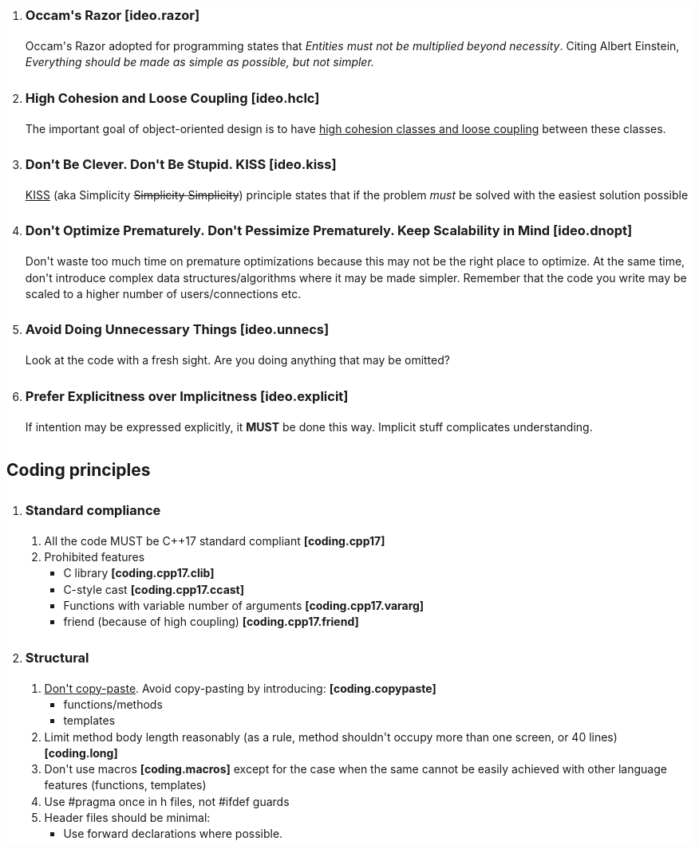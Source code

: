 1. ### Occam's Razor [ideo.razor]

    Occam's Razor adopted for programming states that _Entities must not be multiplied beyond necessity_.
    Citing Albert Einstein, _Everything should be made as simple as possible, but not simpler._

1. ### High Cohesion and Loose Coupling [ideo.hclc]

    The important goal of object-oriented design is to have [high cohesion classes and loose coupling](
        https://en.wikipedia.org/wiki/Coupling_(computer_programming))
    between these classes.

1. ### Don't Be Clever. Don't Be Stupid. KISS [ideo.kiss]

    [KISS](https://en.wikipedia.org/wiki/KISS_principle
    ) (aka Simplicity ~~Simplicity Simplicity~~) principle states that if the problem _must_ be solved with
    the easiest solution possible

1. ### Don't Optimize Prematurely. Don't Pessimize Prematurely. Keep Scalability in Mind [ideo.dnopt]

    Don't waste too much time on premature optimizations because this may not be the right place to
    optimize. At the same time, don't introduce complex data structures/algorithms where it may be made
    simpler. Remember that the code you write may be scaled to a higher number of users/connections etc.

1. ### Avoid Doing Unnecessary Things [ideo.unnecs]

    Look at the code with a fresh sight. Are you doing anything that may be omitted?

1. ### Prefer Explicitness over Implicitness [ideo.explicit]

    If intention may be expressed explicitly, it **MUST** be done this way. Implicit stuff complicates
    understanding.

## Coding principles

1. ### Standard compliance

    1. All the code MUST be C++17 standard compliant **[coding.cpp17]**
    1. Prohibited features
        - C library **[coding.cpp17.clib]**
        - C-style cast **[coding.cpp17.ccast]**
        - Functions with variable number of arguments **[coding.cpp17.vararg]**
        - friend (because of high coupling) **[coding.cpp17.friend]**

1. ### Structural

    1. [Don't copy-paste](https://en.wikipedia.org/wiki/Copy_and_paste_programming
        ). Avoid copy-pasting by introducing: **[coding.copypaste]**
        - functions/methods
        - templates
    1. Limit method body length reasonably (as a rule, method shouldn't occupy more than one screen,
        or 40 lines) **[coding.long]**
    1. Don't use macros **[coding.macros]**
        except for the case when the same cannot be easily achieved with other language features
        (functions, templates)
    1. Use #pragma once in h files, not #ifdef guards
    1. Header files should be minimal:
        - Use forward declarations where possible.
